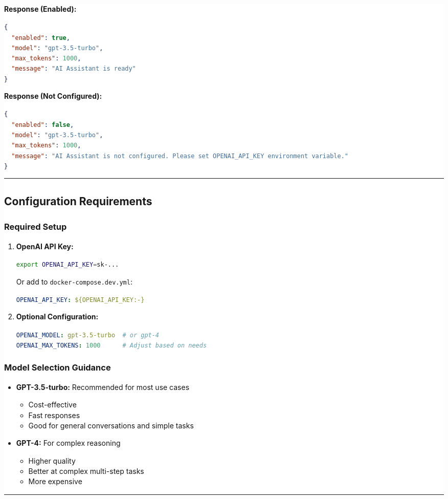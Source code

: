 **Response (Enabled):**
```json
{
  "enabled": true,
  "model": "gpt-3.5-turbo",
  "max_tokens": 1000,
  "message": "AI Assistant is ready"
}
```

**Response (Not Configured):**
```json
{
  "enabled": false,
  "model": "gpt-3.5-turbo",
  "max_tokens": 1000,
  "message": "AI Assistant is not configured. Please set OPENAI_API_KEY environment variable."
}
```

---

## Configuration Requirements

### Required Setup

1. **OpenAI API Key:**
   ```bash
   export OPENAI_API_KEY=sk-...
   ```
   Or add to `docker-compose.dev.yml`:
   ```yaml
   OPENAI_API_KEY: ${OPENAI_API_KEY:-}
   ```

2. **Optional Configuration:**
   ```yaml
   OPENAI_MODEL: gpt-3.5-turbo  # or gpt-4
   OPENAI_MAX_TOKENS: 1000      # Adjust based on needs
   ```

### Model Selection Guidance

- **GPT-3.5-turbo:** Recommended for most use cases
  - Cost-effective
  - Fast responses
  - Good for general conversations and simple tasks

- **GPT-4:** For complex reasoning
  - Higher quality
  - Better at complex multi-step tasks
  - More expensive

---
